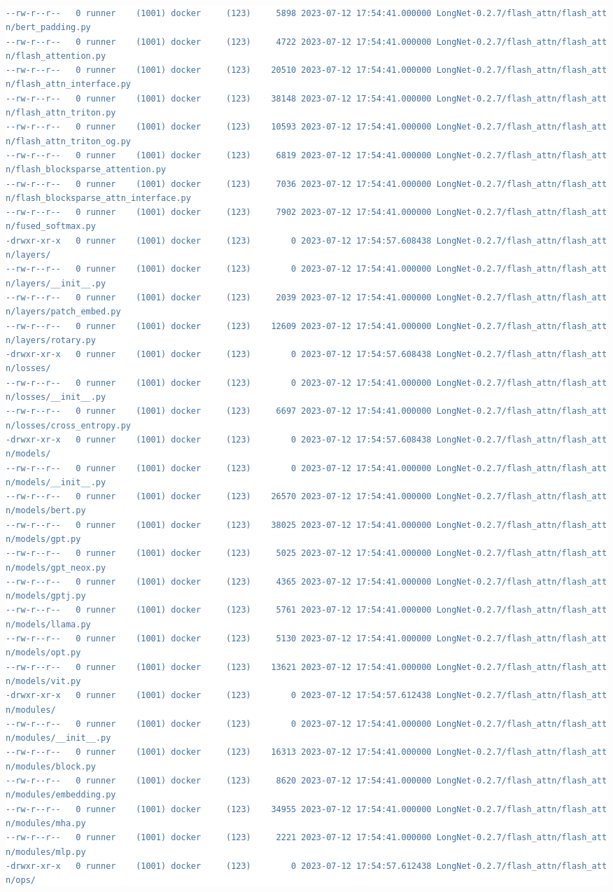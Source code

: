 ```diff
--rw-r--r--   0 runner    (1001) docker     (123)     5898 2023-07-12 17:54:41.000000 LongNet-0.2.7/flash_attn/flash_attn/bert_padding.py
--rw-r--r--   0 runner    (1001) docker     (123)     4722 2023-07-12 17:54:41.000000 LongNet-0.2.7/flash_attn/flash_attn/flash_attention.py
--rw-r--r--   0 runner    (1001) docker     (123)    20510 2023-07-12 17:54:41.000000 LongNet-0.2.7/flash_attn/flash_attn/flash_attn_interface.py
--rw-r--r--   0 runner    (1001) docker     (123)    38148 2023-07-12 17:54:41.000000 LongNet-0.2.7/flash_attn/flash_attn/flash_attn_triton.py
--rw-r--r--   0 runner    (1001) docker     (123)    10593 2023-07-12 17:54:41.000000 LongNet-0.2.7/flash_attn/flash_attn/flash_attn_triton_og.py
--rw-r--r--   0 runner    (1001) docker     (123)     6819 2023-07-12 17:54:41.000000 LongNet-0.2.7/flash_attn/flash_attn/flash_blocksparse_attention.py
--rw-r--r--   0 runner    (1001) docker     (123)     7036 2023-07-12 17:54:41.000000 LongNet-0.2.7/flash_attn/flash_attn/flash_blocksparse_attn_interface.py
--rw-r--r--   0 runner    (1001) docker     (123)     7902 2023-07-12 17:54:41.000000 LongNet-0.2.7/flash_attn/flash_attn/fused_softmax.py
-drwxr-xr-x   0 runner    (1001) docker     (123)        0 2023-07-12 17:54:57.608438 LongNet-0.2.7/flash_attn/flash_attn/layers/
--rw-r--r--   0 runner    (1001) docker     (123)        0 2023-07-12 17:54:41.000000 LongNet-0.2.7/flash_attn/flash_attn/layers/__init__.py
--rw-r--r--   0 runner    (1001) docker     (123)     2039 2023-07-12 17:54:41.000000 LongNet-0.2.7/flash_attn/flash_attn/layers/patch_embed.py
--rw-r--r--   0 runner    (1001) docker     (123)    12609 2023-07-12 17:54:41.000000 LongNet-0.2.7/flash_attn/flash_attn/layers/rotary.py
-drwxr-xr-x   0 runner    (1001) docker     (123)        0 2023-07-12 17:54:57.608438 LongNet-0.2.7/flash_attn/flash_attn/losses/
--rw-r--r--   0 runner    (1001) docker     (123)        0 2023-07-12 17:54:41.000000 LongNet-0.2.7/flash_attn/flash_attn/losses/__init__.py
--rw-r--r--   0 runner    (1001) docker     (123)     6697 2023-07-12 17:54:41.000000 LongNet-0.2.7/flash_attn/flash_attn/losses/cross_entropy.py
-drwxr-xr-x   0 runner    (1001) docker     (123)        0 2023-07-12 17:54:57.608438 LongNet-0.2.7/flash_attn/flash_attn/models/
--rw-r--r--   0 runner    (1001) docker     (123)        0 2023-07-12 17:54:41.000000 LongNet-0.2.7/flash_attn/flash_attn/models/__init__.py
--rw-r--r--   0 runner    (1001) docker     (123)    26570 2023-07-12 17:54:41.000000 LongNet-0.2.7/flash_attn/flash_attn/models/bert.py
--rw-r--r--   0 runner    (1001) docker     (123)    38025 2023-07-12 17:54:41.000000 LongNet-0.2.7/flash_attn/flash_attn/models/gpt.py
--rw-r--r--   0 runner    (1001) docker     (123)     5025 2023-07-12 17:54:41.000000 LongNet-0.2.7/flash_attn/flash_attn/models/gpt_neox.py
--rw-r--r--   0 runner    (1001) docker     (123)     4365 2023-07-12 17:54:41.000000 LongNet-0.2.7/flash_attn/flash_attn/models/gptj.py
--rw-r--r--   0 runner    (1001) docker     (123)     5761 2023-07-12 17:54:41.000000 LongNet-0.2.7/flash_attn/flash_attn/models/llama.py
--rw-r--r--   0 runner    (1001) docker     (123)     5130 2023-07-12 17:54:41.000000 LongNet-0.2.7/flash_attn/flash_attn/models/opt.py
--rw-r--r--   0 runner    (1001) docker     (123)    13621 2023-07-12 17:54:41.000000 LongNet-0.2.7/flash_attn/flash_attn/models/vit.py
-drwxr-xr-x   0 runner    (1001) docker     (123)        0 2023-07-12 17:54:57.612438 LongNet-0.2.7/flash_attn/flash_attn/modules/
--rw-r--r--   0 runner    (1001) docker     (123)        0 2023-07-12 17:54:41.000000 LongNet-0.2.7/flash_attn/flash_attn/modules/__init__.py
--rw-r--r--   0 runner    (1001) docker     (123)    16313 2023-07-12 17:54:41.000000 LongNet-0.2.7/flash_attn/flash_attn/modules/block.py
--rw-r--r--   0 runner    (1001) docker     (123)     8620 2023-07-12 17:54:41.000000 LongNet-0.2.7/flash_attn/flash_attn/modules/embedding.py
--rw-r--r--   0 runner    (1001) docker     (123)    34955 2023-07-12 17:54:41.000000 LongNet-0.2.7/flash_attn/flash_attn/modules/mha.py
--rw-r--r--   0 runner    (1001) docker     (123)     2221 2023-07-12 17:54:41.000000 LongNet-0.2.7/flash_attn/flash_attn/modules/mlp.py
-drwxr-xr-x   0 runner    (1001) docker     (123)        0 2023-07-12 17:54:57.612438 LongNet-0.2.7/flash_attn/flash_attn/ops/
```